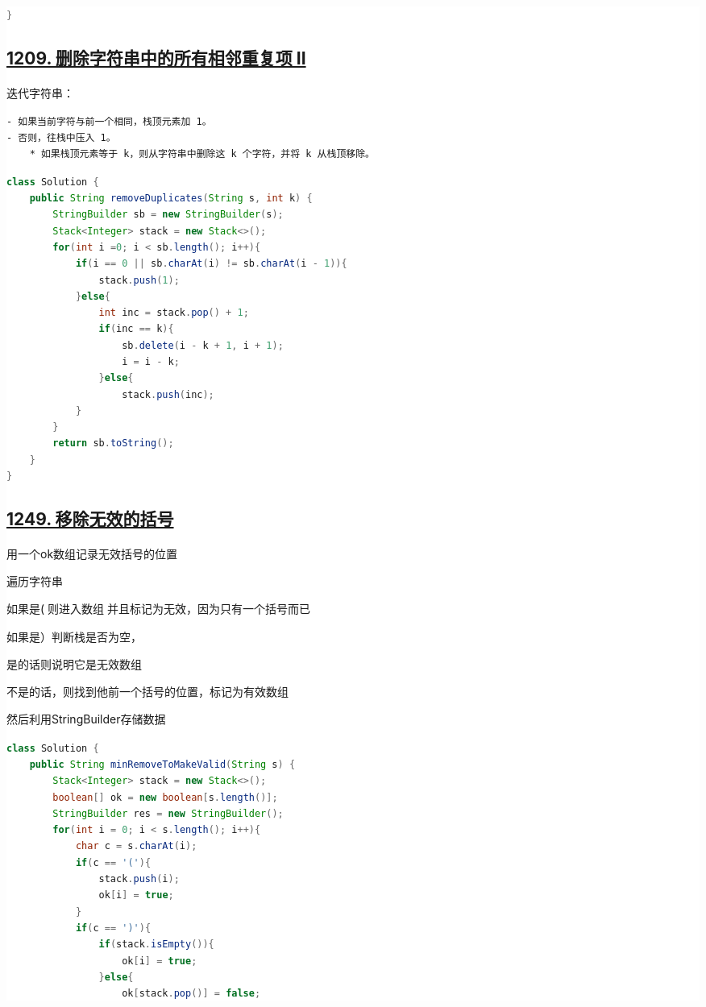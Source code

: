 ```java
}
```

## [1209. 删除字符串中的所有相邻重复项 II](https://leetcode.cn/problems/remove-all-adjacent-duplicates-in-string-ii/)
迭代字符串：

    - 如果当前字符与前一个相同，栈顶元素加 1。
    - 否则，往栈中压入 1。
        * 如果栈顶元素等于 k，则从字符串中删除这 k 个字符，并将 k 从栈顶移除。

```java
class Solution {
    public String removeDuplicates(String s, int k) {
        StringBuilder sb = new StringBuilder(s);
        Stack<Integer> stack = new Stack<>();
        for(int i =0; i < sb.length(); i++){
            if(i == 0 || sb.charAt(i) != sb.charAt(i - 1)){
                stack.push(1);
            }else{
                int inc = stack.pop() + 1;
                if(inc == k){
                    sb.delete(i - k + 1, i + 1);
                    i = i - k;
                }else{
                    stack.push(inc); 
            }
        }    
        return sb.toString();
    }
}
```

## [1249. 移除无效的括号](https://leetcode.cn/problems/minimum-remove-to-make-valid-parentheses/)
用一个ok数组记录无效括号的位置

遍历字符串

如果是( 则进入数组 并且标记为无效，因为只有一个括号而已

如果是）判断栈是否为空，

是的话则说明它是无效数组

不是的话，则找到他前一个括号的位置，标记为有效数组

然后利用StringBuilder存储数据

```java
class Solution {
    public String minRemoveToMakeValid(String s) {
        Stack<Integer> stack = new Stack<>();
        boolean[] ok = new boolean[s.length()];
        StringBuilder res = new StringBuilder();
        for(int i = 0; i < s.length(); i++){
            char c = s.charAt(i);
            if(c == '('){
                stack.push(i);
                ok[i] = true;
            }
            if(c == ')'){
                if(stack.isEmpty()){
                    ok[i] = true;
                }else{
                    ok[stack.pop()] = false;
```